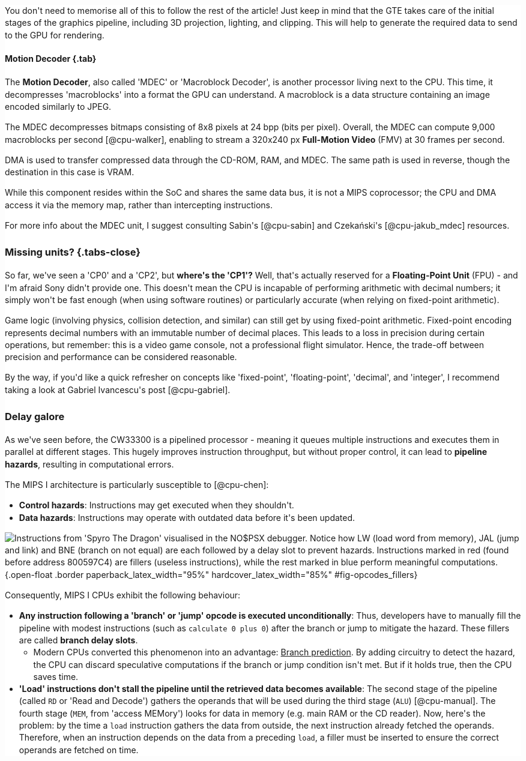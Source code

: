 You don't need to memorise all of this to follow the rest of the article! Just keep in mind that the GTE takes care of the initial stages of the graphics pipeline, including 3D projection, lighting, and clipping. This will help to generate the required data to send to the GPU for rendering.

#### Motion Decoder {.tab}

The **Motion Decoder**, also called 'MDEC' or 'Macroblock Decoder', is another processor living next to the CPU. This time, it decompresses 'macroblocks' into a format the GPU can understand. A macroblock is a data structure containing an image encoded similarly to JPEG.

The MDEC decompresses bitmaps consisting of 8x8 pixels at 24 bpp (bits per pixel). Overall, the MDEC can compute 9,000 macroblocks per second [@cpu-walker], enabling to stream a 320x240 px **Full-Motion Video** (FMV) at 30 frames per second.

DMA is used to transfer compressed data through the CD-ROM, RAM, and MDEC. The same path is used in reverse, though the destination in this case is VRAM.

While this component resides within the SoC and shares the same data bus, it is not a MIPS coprocessor; the CPU and DMA access it via the memory map, rather than intercepting instructions.

For more info about the MDEC unit, I suggest consulting Sabin's [@cpu-sabin] and Czekański's [@cpu-jakub_mdec] resources.

### Missing units? {.tabs-close}

So far, we've seen a 'CP0' and a 'CP2', but **where's the 'CP1'?** Well, that's actually reserved for a **Floating-Point Unit** (FPU) - and I'm afraid Sony didn't provide one. This doesn't mean the CPU is incapable of performing arithmetic with decimal numbers; it simply won't be fast enough (when using software routines) or particularly accurate (when relying on fixed-point arithmetic).

Game logic (involving physics, collision detection, and similar) can still get by using fixed-point arithmetic. Fixed-point encoding represents decimal numbers with an immutable number of decimal places. This leads to a loss in precision during certain operations, but remember: this is a video game console, not a professional flight simulator. Hence, the trade-off between precision and performance can be considered reasonable.

By the way, if you'd like a quick refresher on concepts like 'fixed-point', 'floating-point', 'decimal', and 'integer', I recommend taking a look at Gabriel Ivancescu's post [@cpu-gabriel].

### Delay galore

As we've seen before, the CW33300 is a pipelined processor - meaning it queues multiple instructions and executes them in parallel at different stages. This hugely improves instruction throughput, but without proper control, it can lead to **pipeline hazards**, resulting in computational errors.

The MIPS I architecture is particularly susceptible to [@cpu-chen]:

- **Control hazards**: Instructions may get executed when they shouldn't.
- **Data hazards**: Instructions may operate with outdated data before it's been updated.

![Instructions from 'Spyro The Dragon' visualised in the NO$PSX debugger. Notice how `LW` (load word from memory), `JAL` (jump and link) and `BNE` (branch on not equal) are each followed by a delay slot to prevent hazards. Instructions marked in red (found before address `800597C4`) are fillers (useless instructions), while the rest marked in blue perform meaningful computations.](delay_slots.jpg){.open-float .border paperback_latex_width="95%" hardcover_latex_width="85%" #fig-opcodes_fillers}

Consequently, MIPS I CPUs exhibit the following behaviour:

- **Any instruction following a 'branch' or 'jump' opcode is executed unconditionally**: Thus, developers have to manually fill the pipeline with modest instructions (such as `calculate 0 plus 0`) after the branch or jump to mitigate the hazard. These fillers are called **branch delay slots**.
  - Modern CPUs converted this phenomenon into an advantage: [Branch prediction](gamecube#cpu). By adding circuitry to detect the hazard, the CPU can discard speculative computations if the branch or jump condition isn't met. But if it holds true, then the CPU saves time.
- **'Load' instructions don't stall the pipeline until the retrieved data becomes available**: The second stage of the pipeline (called `RD` or 'Read and Decode') gathers the operands that will be used during the third stage (`ALU`) [@cpu-manual]. The fourth stage (`MEM`, from 'access MEMory') looks for data in memory (e.g. main RAM or the CD reader). Now, here's the problem: by the time a `load` instruction gathers the data from outside, the next instruction already fetched the operands. Therefore, when an instruction depends on the data from a preceding `load`, a filler must be inserted to ensure the correct operands are fetched on time.

